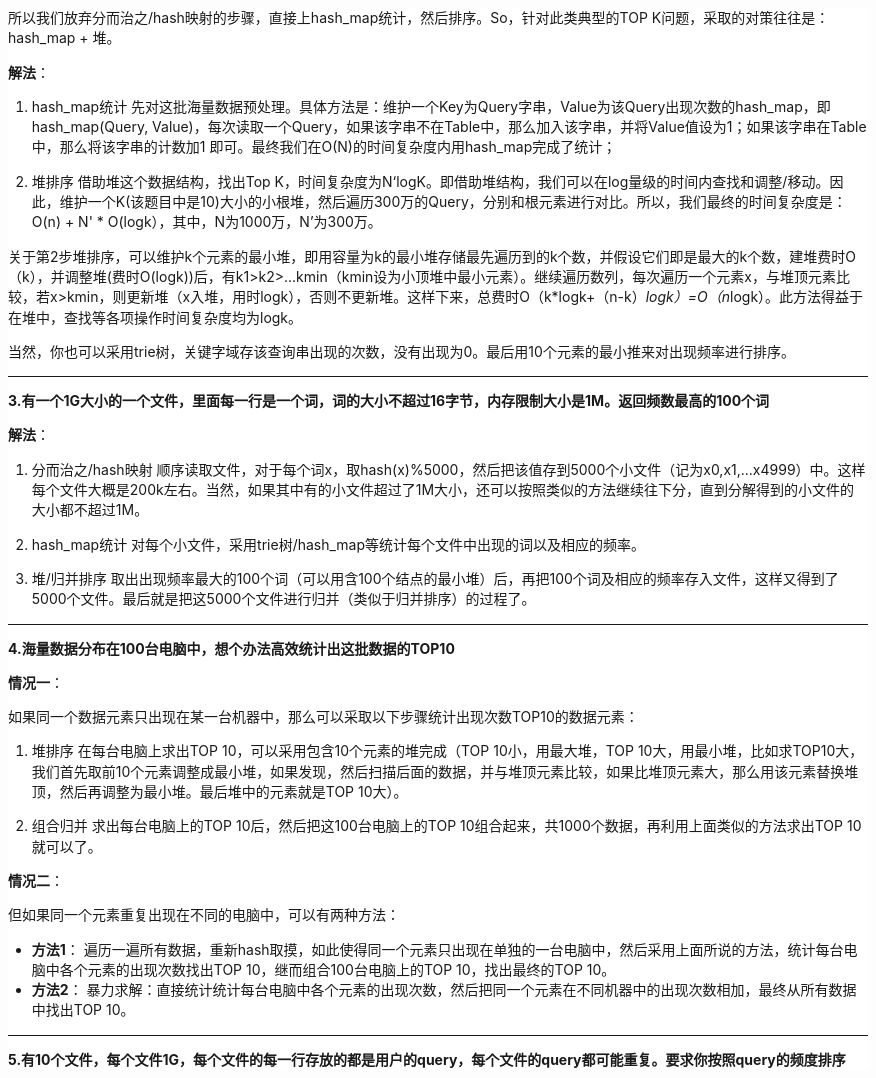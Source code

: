 所以我们放弃分而治之/hash映射的步骤，直接上hash_map统计，然后排序。So，针对此类典型的TOP K问题，采取的对策往往是：hash_map + 堆。

**解法**：

1. hash_map统计
先对这批海量数据预处理。具体方法是：维护一个Key为Query字串，Value为该Query出现次数的hash_map，即hash_map(Query, Value)，每次读取一个Query，如果该字串不在Table中，那么加入该字串，并将Value值设为1；如果该字串在Table中，那么将该字串的计数加1 即可。最终我们在O(N)的时间复杂度内用hash_map完成了统计；

2. 堆排序
借助堆这个数据结构，找出Top K，时间复杂度为N‘logK。即借助堆结构，我们可以在log量级的时间内查找和调整/移动。因此，维护一个K(该题目中是10)大小的小根堆，然后遍历300万的Query，分别和根元素进行对比。所以，我们最终的时间复杂度是：O(n) + N' * O(logk），其中，N为1000万，N’为300万。

关于第2步堆排序，可以维护k个元素的最小堆，即用容量为k的最小堆存储最先遍历到的k个数，并假设它们即是最大的k个数，建堆费时O（k），并调整堆(费时O(logk))后，有k1>k2>...kmin（kmin设为小顶堆中最小元素）。继续遍历数列，每次遍历一个元素x，与堆顶元素比较，若x>kmin，则更新堆（x入堆，用时logk），否则不更新堆。这样下来，总费时O（k*logk+（n-k）*logk）=O（n*logk）。此方法得益于在堆中，查找等各项操作时间复杂度均为logk。

当然，你也可以采用trie树，关键字域存该查询串出现的次数，没有出现为0。最后用10个元素的最小推来对出现频率进行排序。

----------

**3.有一个1G大小的一个文件，里面每一行是一个词，词的大小不超过16字节，内存限制大小是1M。返回频数最高的100个词**

**解法**：

1. 分而治之/hash映射
顺序读取文件，对于每个词x，取hash(x)%5000，然后把该值存到5000个小文件（记为x0,x1,...x4999）中。这样每个文件大概是200k左右。当然，如果其中有的小文件超过了1M大小，还可以按照类似的方法继续往下分，直到分解得到的小文件的大小都不超过1M。

2. hash_map统计
对每个小文件，采用trie树/hash_map等统计每个文件中出现的词以及相应的频率。

3. 堆/归并排序
取出出现频率最大的100个词（可以用含100个结点的最小堆）后，再把100个词及相应的频率存入文件，这样又得到了5000个文件。最后就是把这5000个文件进行归并（类似于归并排序）的过程了。

----------

**4.海量数据分布在100台电脑中，想个办法高效统计出这批数据的TOP10**

**情况一**：

如果同一个数据元素只出现在某一台机器中，那么可以采取以下步骤统计出现次数TOP10的数据元素：

1. 堆排序
在每台电脑上求出TOP 10，可以采用包含10个元素的堆完成（TOP 10小，用最大堆，TOP 10大，用最小堆，比如求TOP10大，我们首先取前10个元素调整成最小堆，如果发现，然后扫描后面的数据，并与堆顶元素比较，如果比堆顶元素大，那么用该元素替换堆顶，然后再调整为最小堆。最后堆中的元素就是TOP 10大）。

2. 组合归并
求出每台电脑上的TOP 10后，然后把这100台电脑上的TOP 10组合起来，共1000个数据，再利用上面类似的方法求出TOP 10就可以了。

**情况二**：

但如果同一个元素重复出现在不同的电脑中，可以有两种方法：

* **方法1**： 遍历一遍所有数据，重新hash取摸，如此使得同一个元素只出现在单独的一台电脑中，然后采用上面所说的方法，统计每台电脑中各个元素的出现次数找出TOP 10，继而组合100台电脑上的TOP 10，找出最终的TOP 10。
* **方法2**： 暴力求解：直接统计统计每台电脑中各个元素的出现次数，然后把同一个元素在不同机器中的出现次数相加，最终从所有数据中找出TOP 10。

----------

**5.有10个文件，每个文件1G，每个文件的每一行存放的都是用户的query，每个文件的query都可能重复。要求你按照query的频度排序**
